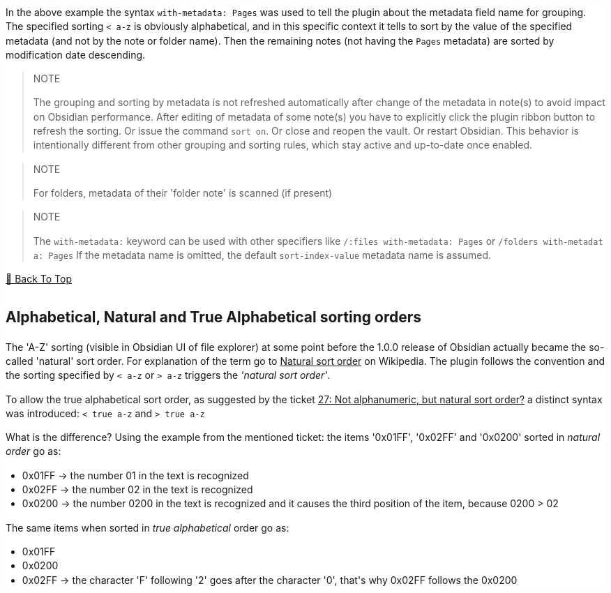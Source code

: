In the above example the syntax `with-metadata: Pages` was used to tell the plugin about the metadata field name for grouping.
The specified sorting `< a-z` is obviously alphabetical, and in this specific context it tells to sort by the value of the specified metadata (and not by the note or folder name).
Then the remaining notes (not having the `Pages` metadata) are sorted by modification date descending.

> NOTE
> 
> The grouping and sorting by metadata is not refreshed automatically after change of the metadata in note(s) to avoid impact on Obsidian performance.
> After editing of metadata of some note(s) you have to explicitly click the plugin ribbon button to refresh the sorting. Or issue the command `sort on`. Or close and reopen the vault. Or restart Obsidian.
> This behavior is intentionally different from other grouping and sorting rules, which stay active and up-to-date once enabled.

> NOTE
> 
> For folders, metadata of their 'folder note' is scanned (if present)
 
> NOTE
> 
> The `with-metadata:` keyword can be used with other specifiers like `/:files with-metadata: Pages` or `/folders with-metadata: Pages`
> If the metadata name is omitted, the default `sort-index-value` metadata name is assumed.

[🔼 Back To Top](#table-of-contents)

## Alphabetical, Natural and True Alphabetical sorting orders

The 'A-Z' sorting (visible in Obsidian UI of file explorer) at some point before the 1.0.0 release of Obsidian actually became the so-called 'natural' sort order.
For explanation of the term go to [Natural sort order](https://en.wikipedia.org/wiki/Natural_sort_order) on Wikipedia.
The plugin follows the convention and the sorting specified by `< a-z` or `> a-z` triggers the _'natural sort order'_.

To allow the true alphabetical sort order, as suggested by the ticket [27: Not alphanumeric, but natural sort order?](https://github.com/SebastianMC/obsidian-custom-sort/issues/27)
a distinct syntax was introduced: `< true a-z` and `> true a-z`

What is the difference?
Using the example from the mentioned ticket: the items '0x01FF', '0x02FF' and '0x0200' sorted in _natural order_ go as:
- 0x01FF -> the number 01 in the text is recognized
- 0x02FF -> the number 02 in the text is recognized
- 0x0200 -> the number 0200 in the text is recognized and it causes the third position of the item, because 0200 > 02

The same items when sorted in _true alphabetical_ order go as:
- 0x01FF
- 0x0200
- 0x02FF -> the character 'F' following '2' goes after the character '0', that's why 0x02FF follows the 0x0200
